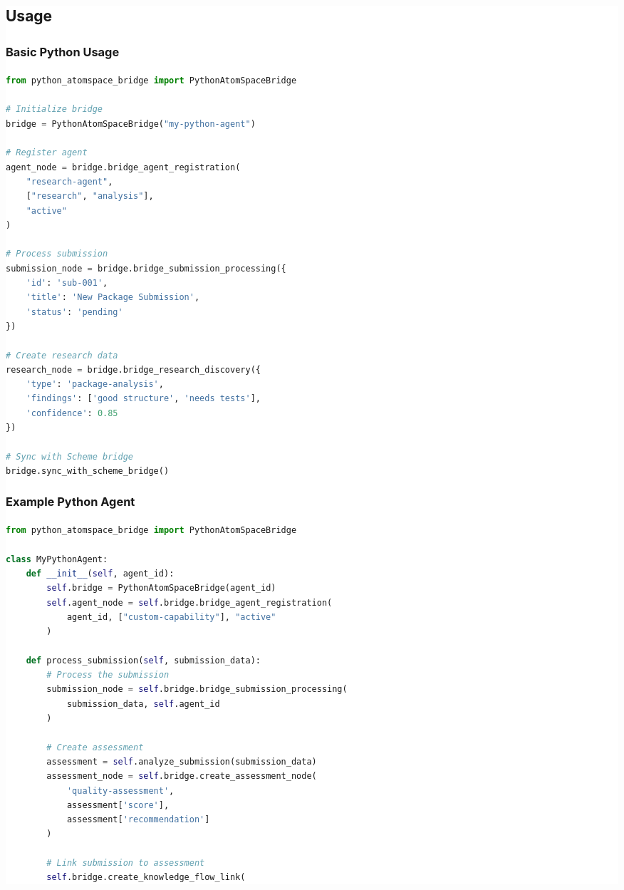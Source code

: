 ## Usage

### Basic Python Usage

```python
from python_atomspace_bridge import PythonAtomSpaceBridge

# Initialize bridge
bridge = PythonAtomSpaceBridge("my-python-agent")

# Register agent
agent_node = bridge.bridge_agent_registration(
    "research-agent",
    ["research", "analysis"], 
    "active"
)

# Process submission
submission_node = bridge.bridge_submission_processing({
    'id': 'sub-001',
    'title': 'New Package Submission',
    'status': 'pending'
})

# Create research data
research_node = bridge.bridge_research_discovery({
    'type': 'package-analysis',
    'findings': ['good structure', 'needs tests'],
    'confidence': 0.85
})

# Sync with Scheme bridge
bridge.sync_with_scheme_bridge()
```

### Example Python Agent

```python
from python_atomspace_bridge import PythonAtomSpaceBridge

class MyPythonAgent:
    def __init__(self, agent_id):
        self.bridge = PythonAtomSpaceBridge(agent_id)
        self.agent_node = self.bridge.bridge_agent_registration(
            agent_id, ["custom-capability"], "active"
        )
    
    def process_submission(self, submission_data):
        # Process the submission
        submission_node = self.bridge.bridge_submission_processing(
            submission_data, self.agent_id
        )
        
        # Create assessment
        assessment = self.analyze_submission(submission_data)
        assessment_node = self.bridge.create_assessment_node(
            'quality-assessment',
            assessment['score'],
            assessment['recommendation'] 
        )
        
        # Link submission to assessment
        self.bridge.create_knowledge_flow_link(
```